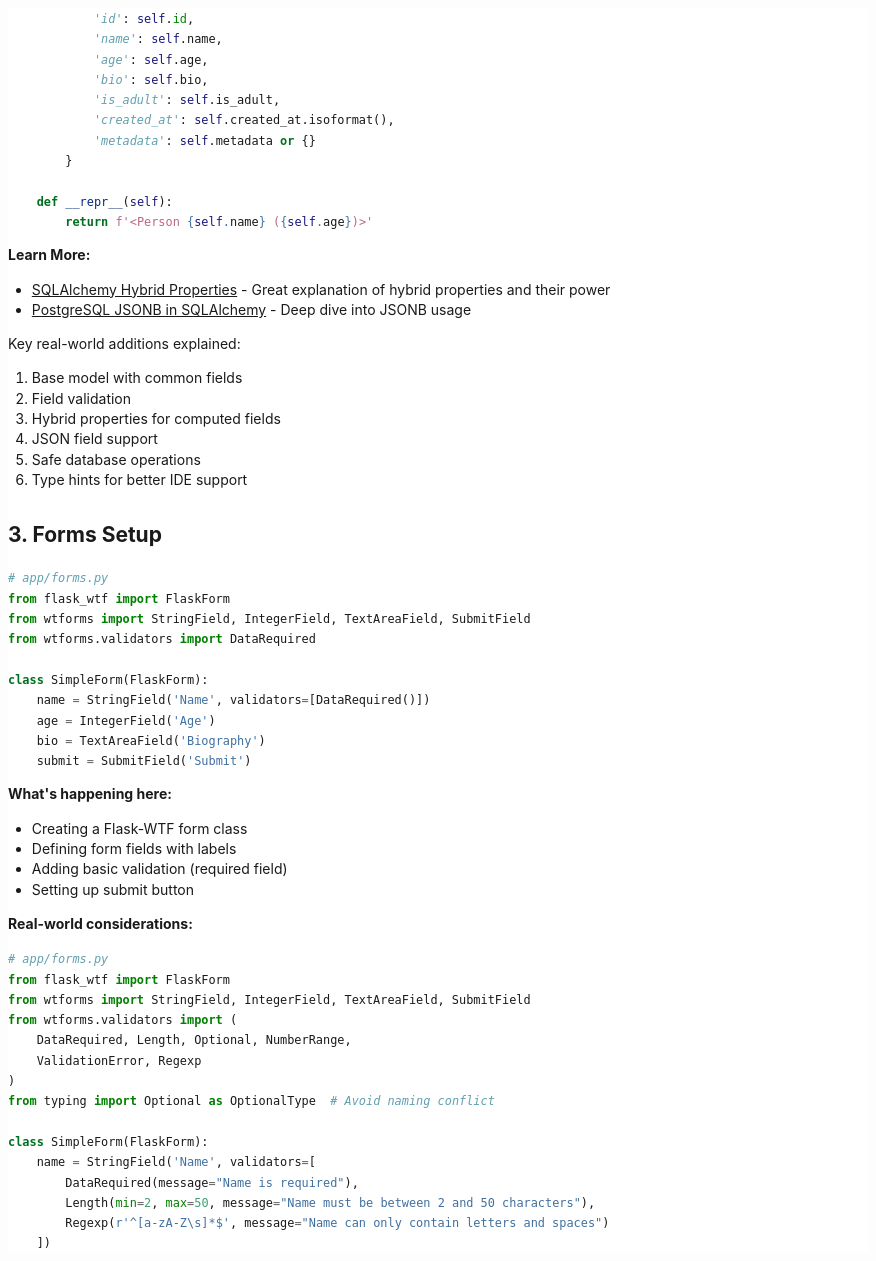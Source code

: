 ```python
            'id': self.id,
            'name': self.name,
            'age': self.age,
            'bio': self.bio,
            'is_adult': self.is_adult,
            'created_at': self.created_at.isoformat(),
            'metadata': self.metadata or {}
        }
    
    def __repr__(self):
        return f'<Person {self.name} ({self.age})>'
```

**Learn More:**
- [SQLAlchemy Hybrid Properties](https://www.youtube.com/watch?v=P7n4OQr5H-A) - Great explanation of hybrid properties and their power
- [PostgreSQL JSONB in SQLAlchemy](https://amercader.net/blog/beware-of-json-fields-in-sqlalchemy/) - Deep dive into JSONB usage

Key real-world additions explained:
1. Base model with common fields
2. Field validation
3. Hybrid properties for computed fields
4. JSON field support
5. Safe database operations
6. Type hints for better IDE support


## 3. Forms Setup

```python
# app/forms.py
from flask_wtf import FlaskForm
from wtforms import StringField, IntegerField, TextAreaField, SubmitField
from wtforms.validators import DataRequired

class SimpleForm(FlaskForm):
    name = StringField('Name', validators=[DataRequired()])
    age = IntegerField('Age')
    bio = TextAreaField('Biography')
    submit = SubmitField('Submit')
```

**What's happening here:**
- Creating a Flask-WTF form class
- Defining form fields with labels
- Adding basic validation (required field)
- Setting up submit button

**Real-world considerations:**
```python
# app/forms.py
from flask_wtf import FlaskForm
from wtforms import StringField, IntegerField, TextAreaField, SubmitField
from wtforms.validators import (
    DataRequired, Length, Optional, NumberRange, 
    ValidationError, Regexp
)
from typing import Optional as OptionalType  # Avoid naming conflict

class SimpleForm(FlaskForm):
    name = StringField('Name', validators=[
        DataRequired(message="Name is required"),
        Length(min=2, max=50, message="Name must be between 2 and 50 characters"),
        Regexp(r'^[a-zA-Z\s]*$', message="Name can only contain letters and spaces")
    ])
```